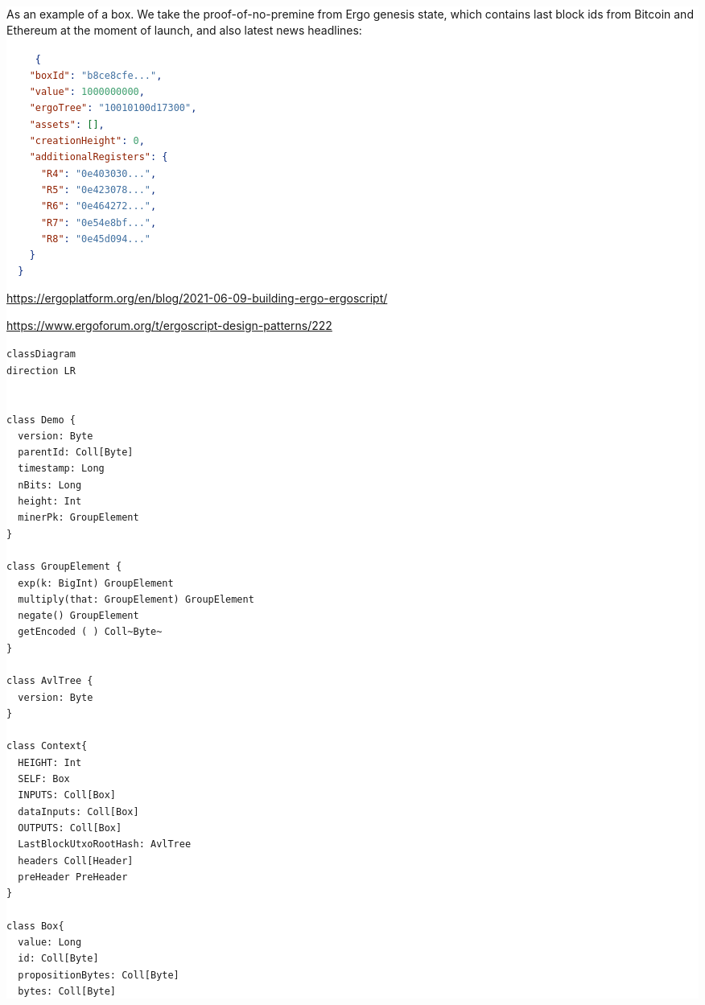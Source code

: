 As an example of a box. We take the proof-of-no-premine from Ergo genesis state, which contains last block ids from Bitcoin and Ethereum at the moment of launch, and also latest news headlines:

```json
     {
    "boxId": "b8ce8cfe...",
    "value": 1000000000,
    "ergoTree": "10010100d17300",
    "assets": [],
    "creationHeight": 0,
    "additionalRegisters": {
      "R4": "0e403030...",      
      "R5": "0e423078...",
      "R6": "0e464272...",
      "R7": "0e54e8bf...",
      "R8": "0e45d094..."
    }
  }
```


https://ergoplatform.org/en/blog/2021-06-09-building-ergo-ergoscript/

https://www.ergoforum.org/t/ergoscript-design-patterns/222

```mermaid
classDiagram
direction LR


class Demo { 
  version: Byte 
  parentId: Coll[Byte] 
  timestamp: Long 
  nBits: Long 
  height: Int 
  minerPk: GroupElement   
}

class GroupElement {
  exp(k: BigInt) GroupElement
  multiply(that: GroupElement) GroupElement
  negate() GroupElement
  getEncoded ( ) Coll~Byte~  
}

class AvlTree { 
  version: Byte 
}

class Context{
  HEIGHT: Int 
  SELF: Box 
  INPUTS: Coll[Box] 
  dataInputs: Coll[Box] 
  OUTPUTS: Coll[Box]
  LastBlockUtxoRootHash: AvlTree 
  headers Coll[Header] 
  preHeader PreHeader 
}

class Box{
  value: Long 
  id: Coll[Byte] 
  propositionBytes: Coll[Byte]
  bytes: Coll[Byte]
```